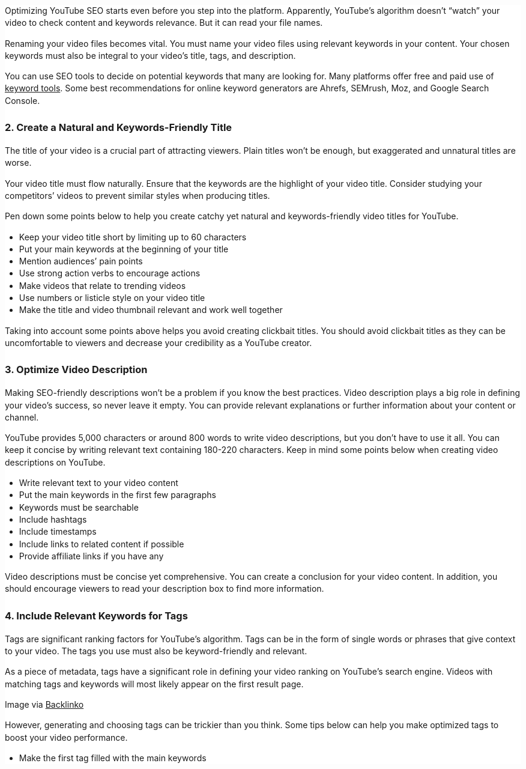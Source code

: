 <p>Optimizing YouTube SEO starts even before you step into the platform. Apparently, YouTube’s algorithm doesn’t “watch” your video to check content and keywords relevance. But it can read your file names.</p>
<p>Renaming your video files becomes vital. You must name your video files using relevant keywords in your content. Your chosen keywords must also be integral to your video’s title, tags, and description.</p>
<p>You can use SEO tools to decide on potential keywords that many are looking for. Many platforms offer free and paid use of <a href="https://www.linkio.com/seo-tools/best-keyword-research-tools/">keyword tools</a>. Some best recommendations for online keyword generators are Ahrefs, SEMrush, Moz, and Google Search Console.</p>
<h3>2. Create a Natural and Keywords-Friendly Title</h3>
<p>The title of your video is a crucial part of attracting viewers. Plain titles won’t be enough, but exaggerated and unnatural titles are worse.</p>
<p>Your video title must flow naturally. Ensure that the keywords are the highlight of your video title. Consider studying your competitors’ videos to prevent similar styles when producing titles.</p>
<p>Pen down some points below to help you create catchy yet natural and keywords-friendly video titles for YouTube.</p>
<ul>
<li style="font-weight: 400;" aria-level="1">Keep your video title short by limiting up to 60 characters</li>
<li style="font-weight: 400;" aria-level="1">Put your main keywords at the beginning of your title</li>
<li style="font-weight: 400;" aria-level="1">Mention audiences’ pain points</li>
<li style="font-weight: 400;" aria-level="1">Use strong action verbs to encourage actions</li>
<li style="font-weight: 400;" aria-level="1">Make videos that relate to trending videos</li>
<li style="font-weight: 400;" aria-level="1">Use numbers or listicle style on your video title</li>
<li style="font-weight: 400;" aria-level="1">Make the title and video thumbnail relevant and work well together</li>
</ul>
<p>Taking into account some points above helps you avoid creating clickbait titles. You should avoid clickbait titles as they can be uncomfortable to viewers and decrease your credibility as a YouTube creator.</p>
<h3>3. Optimize Video Description</h3>
<p>Making SEO-friendly descriptions won’t be a problem if you know the best practices. Video description plays a big role in defining your video’s success, so never leave it empty. You can provide relevant explanations or further information about your content or channel.</p>
<p>YouTube provides 5,000 characters or around 800 words to write video descriptions, but you don’t have to use it all. You can keep it concise by writing relevant text containing 180-220 characters. Keep in mind some points below when creating video descriptions on YouTube.</p>
<ul>
<li style="font-weight: 400;" aria-level="1">Write relevant text to your video content</li>
<li style="font-weight: 400;" aria-level="1">Put the main keywords in the first few paragraphs</li>
<li style="font-weight: 400;" aria-level="1">Keywords must be searchable</li>
<li style="font-weight: 400;" aria-level="1">Include hashtags</li>
<li style="font-weight: 400;" aria-level="1">Include timestamps</li>
<li style="font-weight: 400;" aria-level="1">Include links to related content if possible</li>
<li style="font-weight: 400;" aria-level="1">Provide affiliate links if you have any</li>
</ul>
<p>Video descriptions must be concise yet comprehensive. You can create a conclusion for your video content. In addition, you should encourage viewers to read your description box to find more information.</p>
<h3>4. Include Relevant Keywords for Tags</h3>
<p>Tags are significant ranking factors for YouTube’s algorithm. Tags can be in the form of single words or phrases that give context to your video. The tags you use must also be keyword-friendly and relevant.</p>
<p>As a piece of metadata, tags have a significant role in defining your video ranking on YouTube’s search engine. Videos with matching tags and keywords will most likely appear on the first result page.</p>
<p>Image via <a href="https://backlinko.com/youtube-ranking-factors">Backlinko</a></p>
<p>However, generating and choosing tags can be trickier than you think. Some tips below can help you make optimized tags to boost your video performance.</p>
<ul>
<li style="font-weight: 400;" aria-level="1">Make the first tag filled with the main keywords</li>